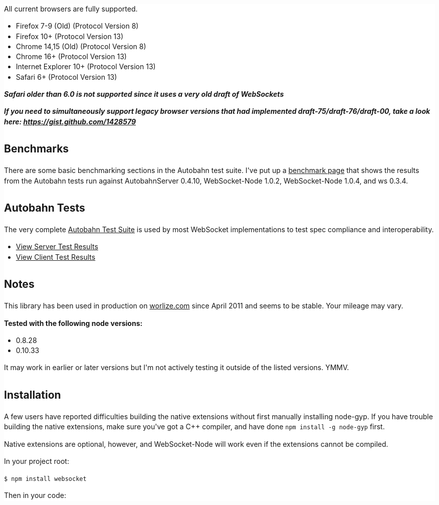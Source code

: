 All current browsers are fully supported.

* Firefox 7-9 (Old) (Protocol Version 8)
* Firefox 10+ (Protocol Version 13)
* Chrome 14,15 (Old) (Protocol Version 8)
* Chrome 16+ (Protocol Version 13)
* Internet Explorer 10+ (Protocol Version 13)
* Safari 6+ (Protocol Version 13)

***Safari older than 6.0 is not supported since it uses a very old draft of WebSockets***

***If you need to simultaneously support legacy browser versions that had implemented draft-75/draft-76/draft-00, take a look here: https://gist.github.com/1428579***

Benchmarks
----------
There are some basic benchmarking sections in the Autobahn test suite.  I've put up a [benchmark page](http://theturtle32.github.com/WebSocket-Node/benchmarks/) that shows the results from the Autobahn tests run against AutobahnServer 0.4.10, WebSocket-Node 1.0.2, WebSocket-Node 1.0.4, and ws 0.3.4.

Autobahn Tests
--------------
The very complete [Autobahn Test Suite](http://autobahn.ws/testsuite/) is used by most WebSocket implementations to test spec compliance and interoperability.

- [View Server Test Results](http://theturtle32.github.com/WebSocket-Node/test-report/servers/)
- [View Client Test Results](http://theturtle32.github.com/WebSocket-Node/test-report/clients/)

Notes
-----
This library has been used in production on [worlize.com](https://www.worlize.com) since April 2011 and seems to be stable.  Your mileage may vary.

**Tested with the following node versions:**

- 0.8.28
- 0.10.33

It may work in earlier or later versions but I'm not actively testing it outside of the listed versions.  YMMV.

Installation
------------

A few users have reported difficulties building the native extensions without first manually installing node-gyp.  If you have trouble building the native extensions, make sure you've got a C++ compiler, and have done `npm install -g node-gyp` first. 

Native extensions are optional, however, and WebSocket-Node will work even if the extensions cannot be compiled.

In your project root:

    $ npm install websocket
  
Then in your code:
